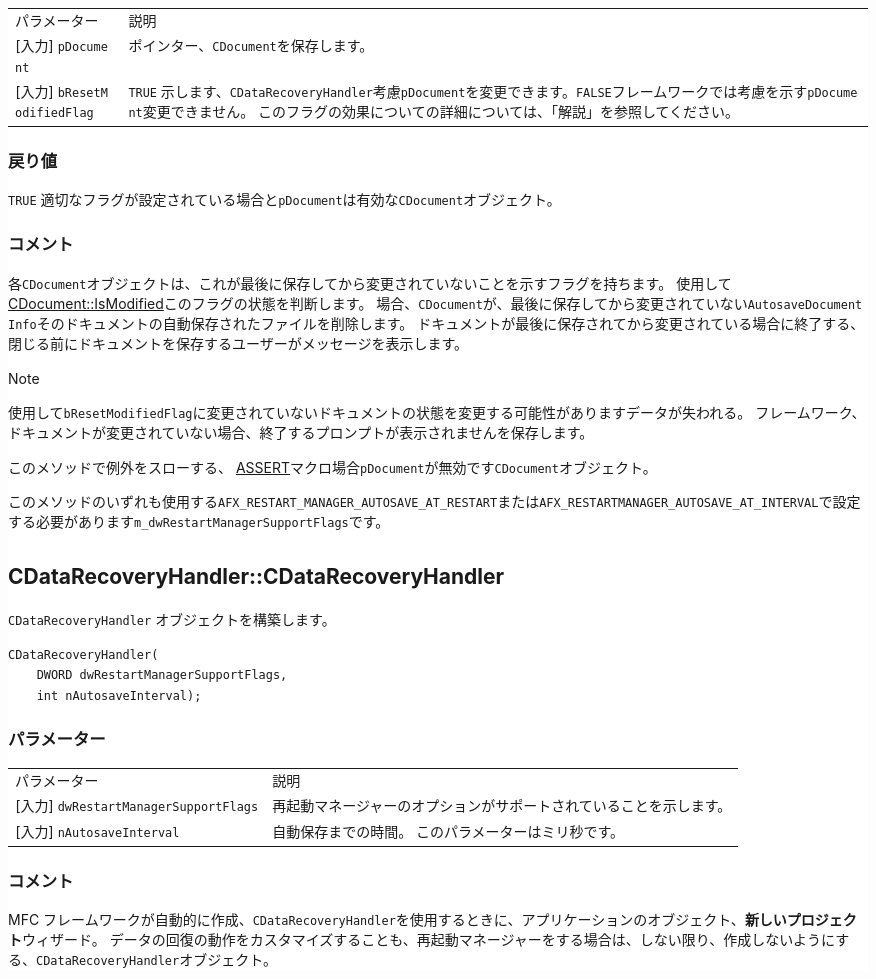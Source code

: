 |||  
|-|-|  
|パラメーター|説明|  
|[入力] `pDocument`|ポインター、`CDocument`を保存します。|  
|[入力] `bResetModifiedFlag`|`TRUE` 示します、`CDataRecoveryHandler`考慮`pDocument`を変更できます。`FALSE`フレームワークでは考慮を示す`pDocument`変更できません。 このフラグの効果についての詳細については、「解説」を参照してください。|  
  
### <a name="return-value"></a>戻り値  
 `TRUE` 適切なフラグが設定されている場合と`pDocument`は有効な`CDocument`オブジェクト。  
  
### <a name="remarks"></a>コメント  
 各`CDocument`オブジェクトは、これが最後に保存してから変更されていないことを示すフラグを持ちます。 使用して[CDocument::IsModified](../../mfc/reference/cdocument-class.md#ismodified)このフラグの状態を判断します。 場合、`CDocument`が、最後に保存してから変更されていない`AutosaveDocumentInfo`そのドキュメントの自動保存されたファイルを削除します。 ドキュメントが最後に保存されてから変更されている場合に終了する、閉じる前にドキュメントを保存するユーザーがメッセージを表示します。  
  
> [!NOTE]
>  使用して`bResetModifiedFlag`に変更されていないドキュメントの状態を変更する可能性がありますデータが失われる。 フレームワーク、ドキュメントが変更されていない場合、終了するプロンプトが表示されませんを保存します。  
  
 このメソッドで例外をスローする、 [ASSERT](diagnostic-services.md#assert)マクロ場合`pDocument`が無効です`CDocument`オブジェクト。  
  
 このメソッドのいずれも使用する`AFX_RESTART_MANAGER_AUTOSAVE_AT_RESTART`または`AFX_RESTARTMANAGER_AUTOSAVE_AT_INTERVAL`で設定する必要があります`m_dwRestartManagerSupportFlags`です。   
  
##  <a name="cdatarecoveryhandler"></a>  CDataRecoveryHandler::CDataRecoveryHandler  
 `CDataRecoveryHandler` オブジェクトを構築します。  
  
```  
CDataRecoveryHandler(
    DWORD dwRestartManagerSupportFlags,  
    int nAutosaveInterval);
```  
  
### <a name="parameters"></a>パラメーター  
  
|||  
|-|-|  
|パラメーター|説明|  
|[入力] `dwRestartManagerSupportFlags`|再起動マネージャーのオプションがサポートされていることを示します。|  
|[入力] `nAutosaveInterval`|自動保存までの時間。 このパラメーターはミリ秒です。|  
  
### <a name="remarks"></a>コメント  
 MFC フレームワークが自動的に作成、`CDataRecoveryHandler`を使用するときに、アプリケーションのオブジェクト、**新しいプロジェクト**ウィザード。 データの回復の動作をカスタマイズすることも、再起動マネージャーをする場合は、しない限り、作成しないようにする、`CDataRecoveryHandler`オブジェクト。  
  